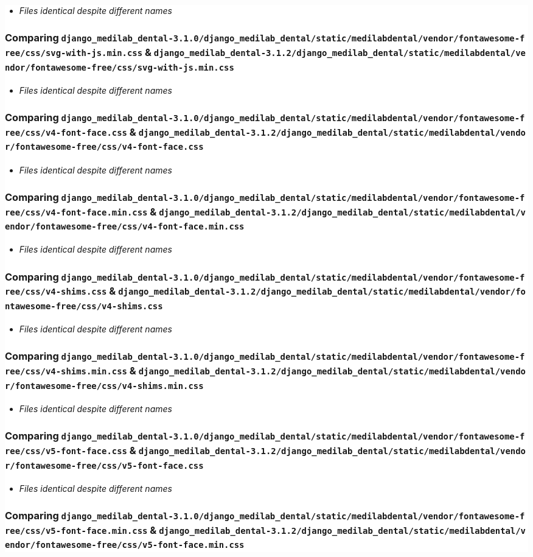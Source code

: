  * *Files identical despite different names*

### Comparing `django_medilab_dental-3.1.0/django_medilab_dental/static/medilabdental/vendor/fontawesome-free/css/svg-with-js.min.css` & `django_medilab_dental-3.1.2/django_medilab_dental/static/medilabdental/vendor/fontawesome-free/css/svg-with-js.min.css`

 * *Files identical despite different names*

### Comparing `django_medilab_dental-3.1.0/django_medilab_dental/static/medilabdental/vendor/fontawesome-free/css/v4-font-face.css` & `django_medilab_dental-3.1.2/django_medilab_dental/static/medilabdental/vendor/fontawesome-free/css/v4-font-face.css`

 * *Files identical despite different names*

### Comparing `django_medilab_dental-3.1.0/django_medilab_dental/static/medilabdental/vendor/fontawesome-free/css/v4-font-face.min.css` & `django_medilab_dental-3.1.2/django_medilab_dental/static/medilabdental/vendor/fontawesome-free/css/v4-font-face.min.css`

 * *Files identical despite different names*

### Comparing `django_medilab_dental-3.1.0/django_medilab_dental/static/medilabdental/vendor/fontawesome-free/css/v4-shims.css` & `django_medilab_dental-3.1.2/django_medilab_dental/static/medilabdental/vendor/fontawesome-free/css/v4-shims.css`

 * *Files identical despite different names*

### Comparing `django_medilab_dental-3.1.0/django_medilab_dental/static/medilabdental/vendor/fontawesome-free/css/v4-shims.min.css` & `django_medilab_dental-3.1.2/django_medilab_dental/static/medilabdental/vendor/fontawesome-free/css/v4-shims.min.css`

 * *Files identical despite different names*

### Comparing `django_medilab_dental-3.1.0/django_medilab_dental/static/medilabdental/vendor/fontawesome-free/css/v5-font-face.css` & `django_medilab_dental-3.1.2/django_medilab_dental/static/medilabdental/vendor/fontawesome-free/css/v5-font-face.css`

 * *Files identical despite different names*

### Comparing `django_medilab_dental-3.1.0/django_medilab_dental/static/medilabdental/vendor/fontawesome-free/css/v5-font-face.min.css` & `django_medilab_dental-3.1.2/django_medilab_dental/static/medilabdental/vendor/fontawesome-free/css/v5-font-face.min.css`
